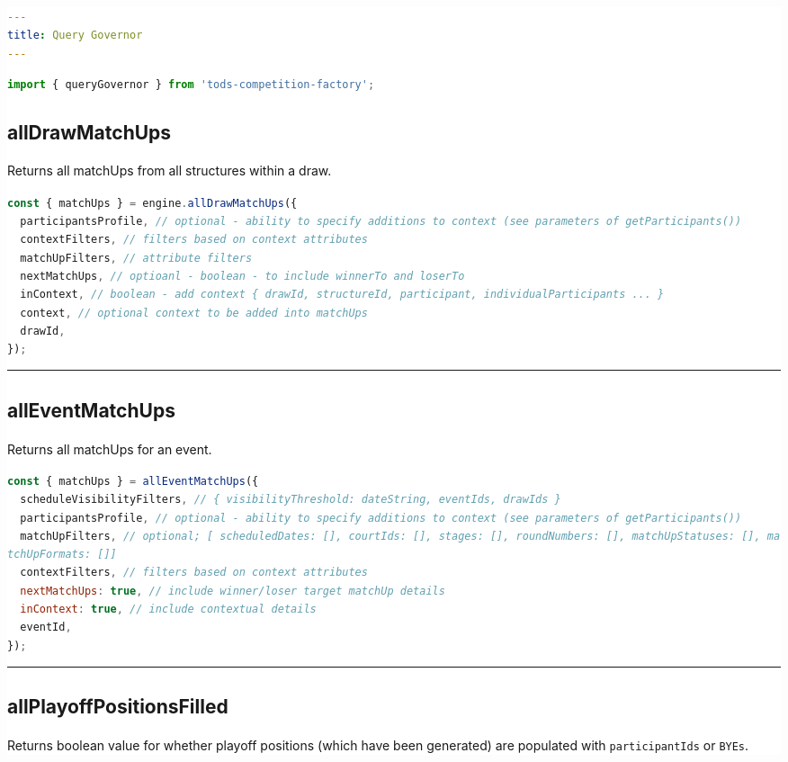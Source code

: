 ```yaml
---
title: Query Governor
---
```


```js
import { queryGovernor } from 'tods-competition-factory';
```

## allDrawMatchUps

Returns all matchUps from all structures within a draw.

```js
const { matchUps } = engine.allDrawMatchUps({
  participantsProfile, // optional - ability to specify additions to context (see parameters of getParticipants())
  contextFilters, // filters based on context attributes
  matchUpFilters, // attribute filters
  nextMatchUps, // optioanl - boolean - to include winnerTo and loserTo
  inContext, // boolean - add context { drawId, structureId, participant, individualParticipants ... }
  context, // optional context to be added into matchUps
  drawId,
});
```

---

## allEventMatchUps

Returns all matchUps for an event.

```js
const { matchUps } = allEventMatchUps({
  scheduleVisibilityFilters, // { visibilityThreshold: dateString, eventIds, drawIds }
  participantsProfile, // optional - ability to specify additions to context (see parameters of getParticipants())
  matchUpFilters, // optional; [ scheduledDates: [], courtIds: [], stages: [], roundNumbers: [], matchUpStatuses: [], matchUpFormats: []]
  contextFilters, // filters based on context attributes
  nextMatchUps: true, // include winner/loser target matchUp details
  inContext: true, // include contextual details
  eventId,
});
```

---

## allPlayoffPositionsFilled

Returns boolean value for whether playoff positions (which have been generated) are populated with `participantIds` or `BYEs`.


  [PAIR]: doublesParticipantIds,
  [GROUP]: groupParticipantIds,
  [TEAM]: teamParticipantIds,